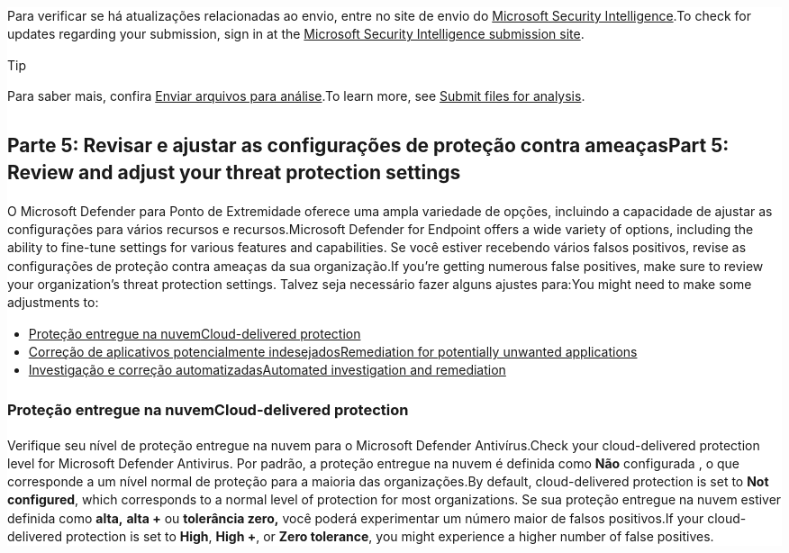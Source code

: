 <span data-ttu-id="3618e-320">Para verificar se há atualizações relacionadas ao envio, entre no site de envio do [Microsoft Security Intelligence](https://www.microsoft.com/wdsi/filesubmission).</span><span class="sxs-lookup"><span data-stu-id="3618e-320">To check for updates regarding your submission, sign in at the [Microsoft Security Intelligence submission site](https://www.microsoft.com/wdsi/filesubmission).</span></span> 

> [!TIP]
> <span data-ttu-id="3618e-321">Para saber mais, confira [Enviar arquivos para análise](/windows/security/threat-protection/intelligence/submission-guide#how-does-microsoft-prioritize-submissions).</span><span class="sxs-lookup"><span data-stu-id="3618e-321">To learn more, see [Submit files for analysis](/windows/security/threat-protection/intelligence/submission-guide#how-does-microsoft-prioritize-submissions).</span></span>

## <a name="part-5-review-and-adjust-your-threat-protection-settings"></a><span data-ttu-id="3618e-322">Parte 5: Revisar e ajustar as configurações de proteção contra ameaças</span><span class="sxs-lookup"><span data-stu-id="3618e-322">Part 5: Review and adjust your threat protection settings</span></span>

<span data-ttu-id="3618e-323">O Microsoft Defender para Ponto de Extremidade oferece uma ampla variedade de opções, incluindo a capacidade de ajustar as configurações para vários recursos e recursos.</span><span class="sxs-lookup"><span data-stu-id="3618e-323">Microsoft Defender for Endpoint offers a wide variety of options, including the ability to fine-tune settings for various features and capabilities.</span></span> <span data-ttu-id="3618e-324">Se você estiver recebendo vários falsos positivos, revise as configurações de proteção contra ameaças da sua organização.</span><span class="sxs-lookup"><span data-stu-id="3618e-324">If you’re getting numerous false positives, make sure to review your organization’s threat protection settings.</span></span> <span data-ttu-id="3618e-325">Talvez seja necessário fazer alguns ajustes para:</span><span class="sxs-lookup"><span data-stu-id="3618e-325">You might need to make some adjustments to:</span></span>

- [<span data-ttu-id="3618e-326">Proteção entregue na nuvem</span><span class="sxs-lookup"><span data-stu-id="3618e-326">Cloud-delivered protection</span></span>](#cloud-delivered-protection)
- [<span data-ttu-id="3618e-327">Correção de aplicativos potencialmente indesejados</span><span class="sxs-lookup"><span data-stu-id="3618e-327">Remediation for potentially unwanted applications</span></span>](#remediation-for-potentially-unwanted-applications)
- [<span data-ttu-id="3618e-328">Investigação e correção automatizadas</span><span class="sxs-lookup"><span data-stu-id="3618e-328">Automated investigation and remediation</span></span>](#automated-investigation-and-remediation)

### <a name="cloud-delivered-protection"></a><span data-ttu-id="3618e-329">Proteção entregue na nuvem</span><span class="sxs-lookup"><span data-stu-id="3618e-329">Cloud-delivered protection</span></span>

<span data-ttu-id="3618e-330">Verifique seu nível de proteção entregue na nuvem para o Microsoft Defender Antivírus.</span><span class="sxs-lookup"><span data-stu-id="3618e-330">Check your cloud-delivered protection level for Microsoft Defender Antivirus.</span></span> <span data-ttu-id="3618e-331">Por padrão, a proteção entregue na nuvem é definida como **Não** configurada , o que corresponde a um nível normal de proteção para a maioria das organizações.</span><span class="sxs-lookup"><span data-stu-id="3618e-331">By default, cloud-delivered protection is set to **Not configured**, which corresponds to a normal level of protection for most organizations.</span></span> <span data-ttu-id="3618e-332">Se sua proteção entregue na nuvem estiver definida como **alta,** **alta +** ou **tolerância zero,** você poderá experimentar um número maior de falsos positivos.</span><span class="sxs-lookup"><span data-stu-id="3618e-332">If your cloud-delivered protection is set to **High**, **High +**, or **Zero tolerance**, you might experience a higher number of false positives.</span></span>
